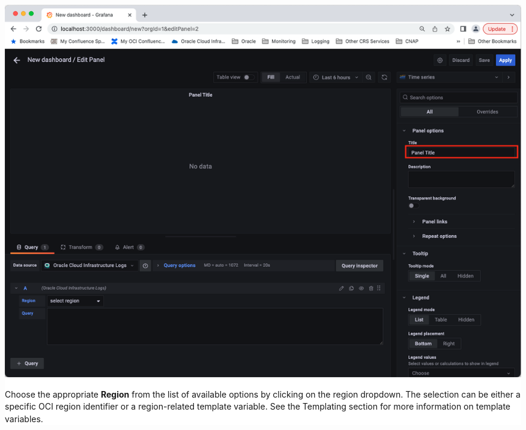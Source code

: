 ![Grafana-NewPanelEditor-PanelTitle-Screenshot](images/Grafana-NewPanelEditor-PanelTitle-Screenshot.png)

Choose the appropriate **Region** from the list of available options by clicking on the region dropdown. The selection can be either a specific OCI region identifier or a region-related template variable. See the Templating section for more information on template variables.
